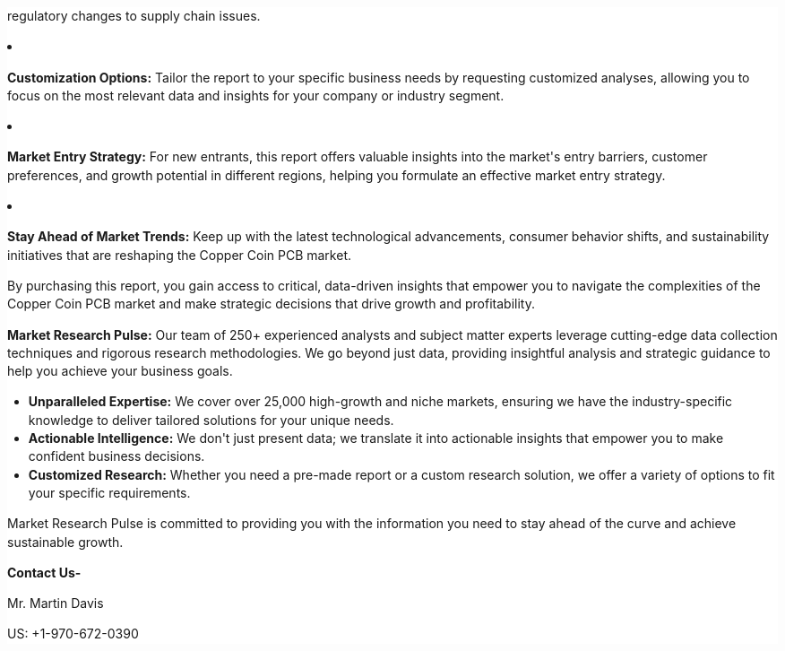 regulatory changes to supply chain issues.</p></li><li><p><strong>Customization Options:</strong> Tailor the report to your specific business needs by requesting customized analyses, allowing you to focus on the most relevant data and insights for your company or industry segment.</p></li><li><p><strong>Market Entry Strategy:</strong> For new entrants, this report offers valuable insights into the market's entry barriers, customer preferences, and growth potential in different regions, helping you formulate an effective market entry strategy.</p></li><li><p><strong>Stay Ahead of Market Trends:</strong> Keep up with the latest technological advancements, consumer behavior shifts, and sustainability initiatives that are reshaping the Copper Coin PCB market.</p></li></ol><p>By purchasing this report, you gain access to critical, data-driven insights that empower you to navigate the complexities of the Copper Coin PCB market and make strategic decisions that drive growth and profitability.</p><p><strong>Market Research Pulse:</strong>&nbsp;Our team of 250+ experienced analysts and subject matter experts leverage cutting-edge data collection techniques and rigorous research methodologies. We go beyond just data, providing insightful analysis and strategic guidance to help you achieve your business goals.</p><ul><li><strong>Unparalleled Expertise:</strong>&nbsp;We cover over 25,000 high-growth and niche markets, ensuring we have the industry-specific knowledge to deliver tailored solutions for your unique needs.</li><li><strong>Actionable Intelligence:</strong>&nbsp;We don't just present data; we translate it into actionable insights that empower you to make confident business decisions.</li><li><strong>Customized Research:</strong>&nbsp;Whether you need a pre-made report or a custom research solution, we offer a variety of options to fit your specific requirements.</li></ul><p>Market Research Pulse is committed to providing you with the information you need to stay ahead of the curve and achieve sustainable growth.</p><p><strong>Contact Us-</strong></p><p>Mr. Martin Davis</p><p>US: +1-970-672-0390</p>
